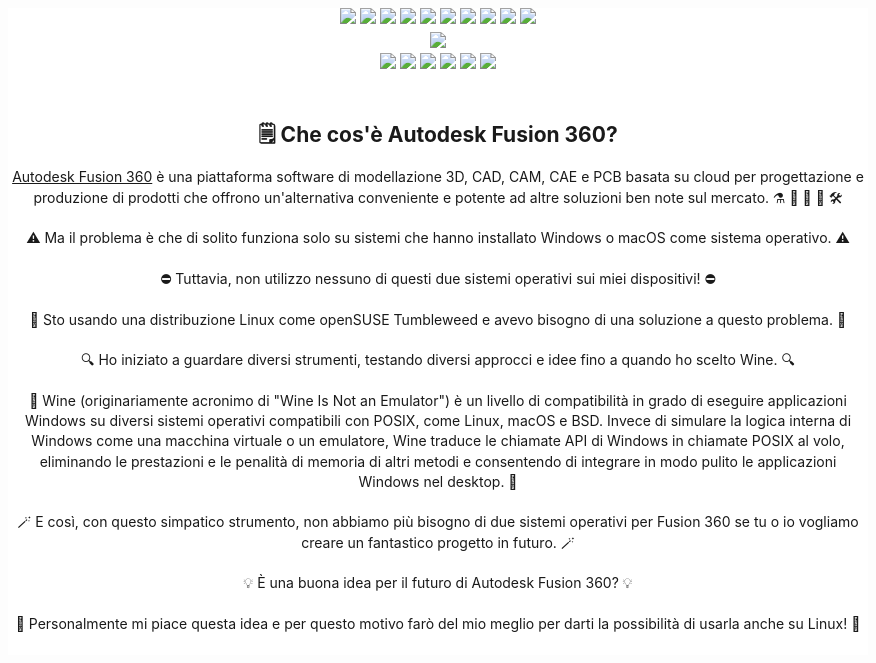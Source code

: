 <div id="fusion360-about" align="center">
 <a href="https://github.com/cryinkfly/Autodesk-Fusion-360-for-Linux/blob/main/README-cs_CZ.md"><img src="https://img.shields.io/badge/CZ-lightgrey"></a>
 <a href="https://github.com/cryinkfly/Autodesk-Fusion-360-for-Linux/blob/main/README-zh_CN.md"><img src="https://img.shields.io/badge/CN-red"></a> 
 <a href="https://github.com/cryinkfly/Autodesk-Fusion-360-for-Linux/blob/main/README-de_DE.md"><img src="https://img.shields.io/badge/DE-lightgrey"></a> 
 <a href="https://github.com/cryinkfly/Autodesk-Fusion-360-for-Linux/blob/main/README.md"><img src="https://img.shields.io/badge/EN-lightgrey"></a> 
 <a href="https://github.com/cryinkfly/Autodesk-Fusion-360-for-Linux/blob/main/README-es_ES.md"><img src="https://img.shields.io/badge/ES-lightgrey"></a> 
 <a href="https://github.com/cryinkfly/Autodesk-Fusion-360-for-Linux/blob/main/README-fr_FR.md"><img src="https://img.shields.io/badge/FR-red"></a> 
 <a href="https://github.com/cryinkfly/Autodesk-Fusion-360-for-Linux/blob/main/README-it_IT.md"><img src="https://img.shields.io/badge/IT-brightgreen"></a> 
 <a href="https://github.com/cryinkfly/Autodesk-Fusion-360-for-Linux/blob/main/README-ja_JP.md"><img src="https://img.shields.io/badge/JP-red"></a> 
 <a href="https://github.com/cryinkfly/Autodesk-Fusion-360-for-Linux/blob/main/README-ko_KR.md"><img src="https://img.shields.io/badge/KR-red"></a> 
 <a href="https://github.com/cryinkfly/Autodesk-Fusion-360-for-Linux/blob/main/README-ru_RU.md"><img src="https://img.shields.io/badge/RU-lightgrey"></a>
 </br>
 <img align="center" src="https://user-images.githubusercontent.com/79079633/127371623-6b50b591-1b12-466d-9c96-b5b6d6314f31.png">
 </br>
 <img align="center" src="https://img.shields.io/github/license/cryinkfly/Fusion-360---Linux-Wine-Version-?style=flat">
 <img align="center" src="https://img.shields.io/github/last-commit/cryinkfly/Fusion-360---Linux-Wine-Version-?style=flat">
 <img align="center" src="https://img.shields.io/github/issues-raw/cryinkfly/Fusion-360---Linux-Wine-Version-?style=flat"> 
 <img align="center" src="https://img.shields.io/github/stars/cryinkfly/Fusion-360---Linux-Wine-Version-?style=flat"> 
 <img align="center" src="https://img.shields.io/github/forks/cryinkfly/Fusion-360---Linux-Wine-Version-?style=flat"> 
 <img align="center" src="https://img.shields.io/github/sponsors/cryinkfly">
 </br></br>
 <h2>🗒 Che cos'è Autodesk Fusion 360?</h2>
 <a href="https://www.autodesk.com/products/fusion-360/features">Autodesk Fusion 360</a> è una piattaforma software di modellazione 3D, CAD, CAM, CAE e PCB basata su cloud per progettazione e produzione di prodotti che offrono un'alternativa conveniente e potente ad altre soluzioni ben note sul mercato. ⚗️ 🔭 🔬 🔩 🛠
 </br></br>
 ⚠️ Ma il problema è che di solito funziona solo su sistemi che hanno installato Windows o macOS come sistema operativo. ⚠️
 </br></br>
 ⛔️ Tuttavia, non utilizzo nessuno di questi due sistemi operativi sui miei dispositivi! ⛔️
 </br></br>
 🐧 Sto usando una distribuzione Linux come openSUSE Tumbleweed e avevo bisogno di una soluzione a questo problema. 🐧
 </br></br>
 🔍 Ho iniziato a guardare diversi strumenti, testando diversi approcci e idee fino a quando ho scelto Wine. 🔍
 </br></br>
 🍷 Wine (originariamente acronimo di "Wine Is Not an Emulator") è un livello di compatibilità in grado di eseguire applicazioni Windows su diversi sistemi operativi compatibili con POSIX, come Linux, macOS e BSD. Invece di simulare la logica interna di Windows come una macchina virtuale o un emulatore, Wine traduce le chiamate API di Windows in chiamate POSIX al volo, eliminando le prestazioni e le penalità di memoria di altri metodi e consentendo di integrare in modo pulito le applicazioni Windows nel desktop. 🍷
 </br></br>
 🪄 E così, con questo simpatico strumento, non abbiamo più bisogno di due sistemi operativi per Fusion 360 se tu o io vogliamo creare un fantastico progetto in futuro. 🪄
 </br></br>
 💡 È una buona idea per il futuro di Autodesk Fusion 360? 💡
 </br></br>
 🚀 Personalmente mi piace questa idea e per questo motivo farò del mio meglio per darti la possibilità di usarla anche su Linux! 🚀
  </br> </br>
